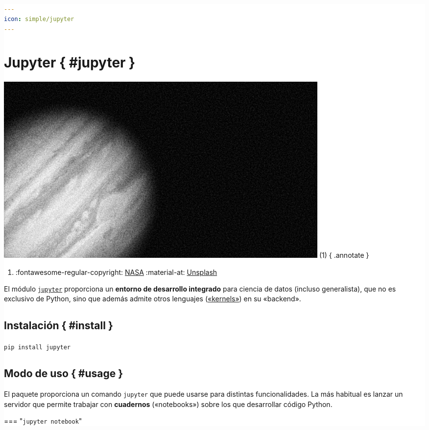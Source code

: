 ```yaml
---
icon: simple/jupyter
---
```


# Jupyter { #jupyter }

![Jupyter](images/jupyter/jupyter.jpg)
(1)
{ .annotate }

1. :fontawesome-regular-copyright: [NASA](https://unsplash.com/@nasa) :material-at: [Unsplash](https://unsplash.com) 

El módulo [`jupyter`](https://jupyter.org/) proporciona un **entorno de desarrollo integrado** para ciencia de datos (incluso generalista), que no es exclusivo de Python, sino que además admite otros lenguajes ([«kernels»](#kernel-menu)) en su «backend».

## Instalación { #install }

```console
pip install jupyter
```

## Modo de uso { #usage }

El paquete proporciona un comando `jupyter` que puede usarse para distintas funcionalidades. La más habitual es lanzar un servidor que permite trabajar con **cuadernos** («notebooks») sobre los que desarrollar código Python.

=== "`jupyter notebook`"
